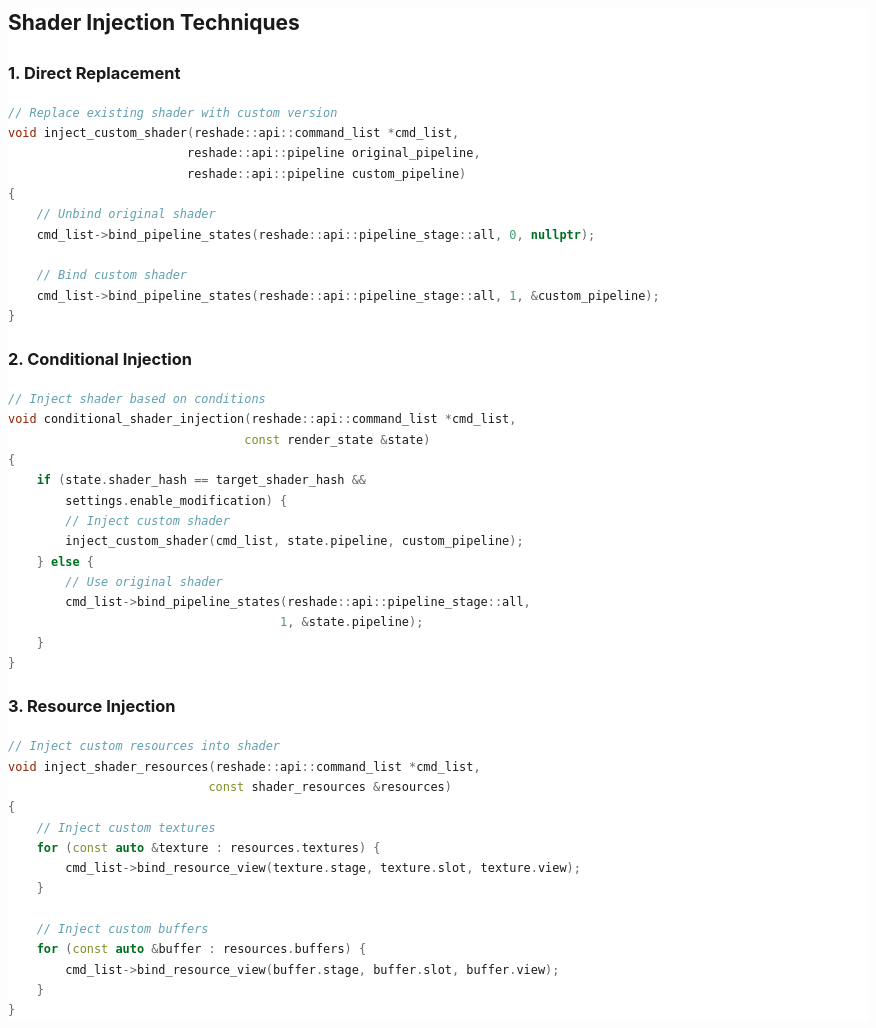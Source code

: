 ## Shader Injection Techniques

### 1. Direct Replacement
```cpp
// Replace existing shader with custom version
void inject_custom_shader(reshade::api::command_list *cmd_list,
                         reshade::api::pipeline original_pipeline,
                         reshade::api::pipeline custom_pipeline)
{
    // Unbind original shader
    cmd_list->bind_pipeline_states(reshade::api::pipeline_stage::all, 0, nullptr);
    
    // Bind custom shader
    cmd_list->bind_pipeline_states(reshade::api::pipeline_stage::all, 1, &custom_pipeline);
}
```

### 2. Conditional Injection
```cpp
// Inject shader based on conditions
void conditional_shader_injection(reshade::api::command_list *cmd_list,
                                 const render_state &state)
{
    if (state.shader_hash == target_shader_hash && 
        settings.enable_modification) {
        // Inject custom shader
        inject_custom_shader(cmd_list, state.pipeline, custom_pipeline);
    } else {
        // Use original shader
        cmd_list->bind_pipeline_states(reshade::api::pipeline_stage::all, 
                                      1, &state.pipeline);
    }
}
```

### 3. Resource Injection
```cpp
// Inject custom resources into shader
void inject_shader_resources(reshade::api::command_list *cmd_list,
                            const shader_resources &resources)
{
    // Inject custom textures
    for (const auto &texture : resources.textures) {
        cmd_list->bind_resource_view(texture.stage, texture.slot, texture.view);
    }
    
    // Inject custom buffers
    for (const auto &buffer : resources.buffers) {
        cmd_list->bind_resource_view(buffer.stage, buffer.slot, buffer.view);
    }
}
```
